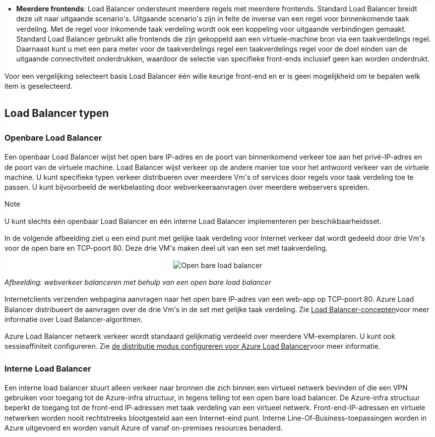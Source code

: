 * **Meerdere frontends**: Load Balancer ondersteunt meerdere regels met meerdere frontends.  Standard Load Balancer breidt deze uit naar uitgaande scenario's.  Uitgaande scenario's zijn in feite de inverse van een regel voor binnenkomende taak verdeling.  Met de regel voor inkomende taak verdeling wordt ook een koppeling voor uitgaande verbindingen gemaakt. Standard Load Balancer gebruikt alle frontends die zijn gekoppeld aan een virtuele-machine bron via een taakverdelings regel.  Daarnaast kunt u met een para meter voor de taakverdelings regel een taakverdelings regel voor de doel einden van de uitgaande connectiviteit onderdrukken, waardoor de selectie van specifieke front-ends inclusief geen kan worden onderdrukt.

Voor een vergelijking selecteert basis Load Balancer één wille keurige front-end en er is geen mogelijkheid om te bepalen welk item is geselecteerd.
## <a name="load-balancer-types"></a>Load Balancer typen

### <a name = "publicloadbalancer">Openbare Load Balancer</a>

Een openbaar Load Balancer wijst het open bare IP-adres en de poort van binnenkomend verkeer toe aan het privé-IP-adres en de poort van de virtuele machine. Load Balancer wijst verkeer op de andere manier toe voor het antwoord verkeer van de virtuele machine. U kunt specifieke typen verkeer distribueren over meerdere Vm's of services door regels voor taak verdeling toe te passen. U kunt bijvoorbeeld de werkbelasting door webverkeeraanvragen over meerdere webservers spreiden.

>[!NOTE]
>U kunt slechts één openbaar Load Balancer en één interne Load Balancer implementeren per beschikbaarheidsset.

In de volgende afbeelding ziet u een eind punt met gelijke taak verdeling voor Internet verkeer dat wordt gedeeld door drie Vm's voor de open bare en TCP-poort 80. Deze drie VM's maken deel uit van een set met taakverdeling.

<p align="center">
  <img src="./media/load-balancer-overview/load-balancer-http.svg" width="256" title="Open bare load balancer">
</p>

*Afbeelding: webverkeer balanceren met behulp van een open bare load balancer*

Internetclients verzenden webpagina aanvragen naar het open bare IP-adres van een web-app op TCP-poort 80. Azure Load Balancer distribueert de aanvragen over de drie Vm's in de set met gelijke taak verdeling. Zie [Load Balancer-concepten](concepts-limitations.md#load-balancer-concepts)voor meer informatie over Load Balancer-algoritmen.

Azure Load Balancer netwerk verkeer wordt standaard gelijkmatig verdeeld over meerdere VM-exemplaren. U kunt ook sessieaffiniteit configureren. Zie [de distributie modus configureren voor Azure Load Balancer](load-balancer-distribution-mode.md)voor meer informatie.

### <a name = "internalloadbalancer"></a> Interne Load Balancer

Een interne load balancer stuurt alleen verkeer naar bronnen die zich binnen een virtueel netwerk bevinden of die een VPN gebruiken voor toegang tot de Azure-infra structuur, in tegens telling tot een open bare load balancer. De Azure-infra structuur beperkt de toegang tot de front-end IP-adressen met taak verdeling van een virtueel netwerk. Front-end-IP-adressen en virtuele netwerken worden nooit rechtstreeks blootgesteld aan een Internet-eind punt. Interne Line-Of-Business-toepassingen worden in Azure uitgevoerd en worden vanuit Azure of vanaf on-premises resources benaderd.
